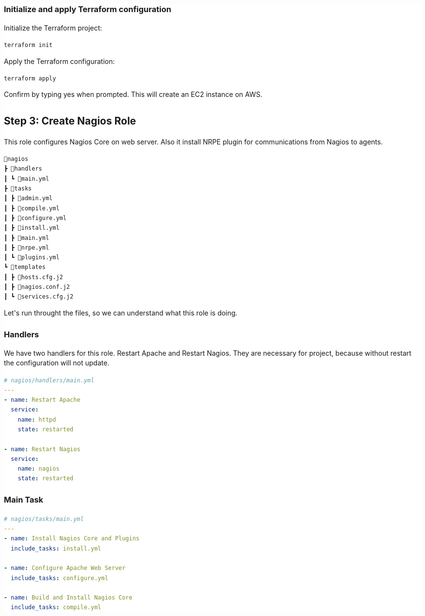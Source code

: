### Initialize and apply Terraform configuration
Initialize the Terraform project:
```bash
terraform init
```
Apply the Terraform configuration:
```bash
terraform apply
```
Confirm by typing yes when prompted. This will create an EC2 instance on AWS.

## Step 3: Create Nagios Role
This role configures Nagios Core on web server. Also it install NRPE plugin for communications from Nagios to agents.

```hcl
📂nagios
┣ 📂handlers
┃ ┗ 📜main.yml
┣ 📂tasks
┃ ┣ 📜admin.yml
┃ ┣ 📜compile.yml
┃ ┣ 📜configure.yml
┃ ┣ 📜install.yml
┃ ┣ 📜main.yml
┃ ┣ 📜nrpe.yml
┃ ┗ 📜plugins.yml
┗ 📂templates
┃ ┣ 📜hosts.cfg.j2
┃ ┣ 📜nagios.conf.j2
┃ ┗ 📜services.cfg.j2
```
Let's run throught the files, so we can understand what this role is doing.

### Handlers
We have two handlers for this role. Restart Apache and Restart Nagios. They are necessary for project, because without restart the configuration will not update.
```yaml
# nagios/handlers/main.yml
---
- name: Restart Apache
  service:
    name: httpd
    state: restarted

- name: Restart Nagios
  service:
    name: nagios
    state: restarted
```

### Main Task
```yaml
# nagios/tasks/main.yml
---
- name: Install Nagios Core and Plugins
  include_tasks: install.yml

- name: Configure Apache Web Server
  include_tasks: configure.yml

- name: Build and Install Nagios Core
  include_tasks: compile.yml

```